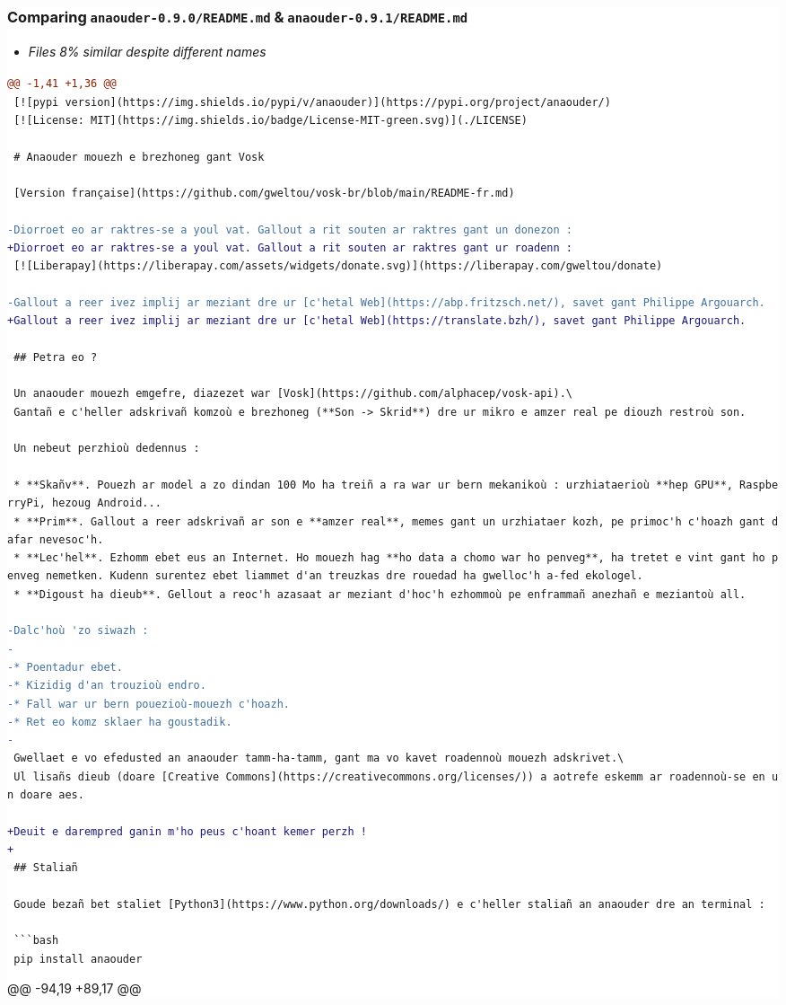 ### Comparing `anaouder-0.9.0/README.md` & `anaouder-0.9.1/README.md`

 * *Files 8% similar despite different names*

```diff
@@ -1,41 +1,36 @@
 [![pypi version](https://img.shields.io/pypi/v/anaouder)](https://pypi.org/project/anaouder/)
 [![License: MIT](https://img.shields.io/badge/License-MIT-green.svg)](./LICENSE)
 
 # Anaouder mouezh e brezhoneg gant Vosk
 
 [Version française](https://github.com/gweltou/vosk-br/blob/main/README-fr.md)
 
-Diorroet eo ar raktres-se a youl vat. Gallout a rit souten ar raktres gant un donezon :
+Diorroet eo ar raktres-se a youl vat. Gallout a rit souten ar raktres gant ur roadenn :
 [![Liberapay](https://liberapay.com/assets/widgets/donate.svg)](https://liberapay.com/gweltou/donate)
 
-Gallout a reer ivez implij ar meziant dre ur [c'hetal Web](https://abp.fritzsch.net/), savet gant Philippe Argouarch.
+Gallout a reer ivez implij ar meziant dre ur [c'hetal Web](https://translate.bzh/), savet gant Philippe Argouarch.
 
 ## Petra eo ?
 
 Un anaouder mouezh emgefre, diazezet war [Vosk](https://github.com/alphacep/vosk-api).\
 Gantañ e c'heller adskrivañ komzoù e brezhoneg (**Son -> Skrid**) dre ur mikro e amzer real pe diouzh restroù son.
 
 Un nebeut perzhioù dedennus :
 
 * **Skañv**. Pouezh ar model a zo dindan 100 Mo ha treiñ a ra war ur bern mekanikoù : urzhiataerioù **hep GPU**, RaspberryPi, hezoug Android...
 * **Prim**. Gallout a reer adskrivañ ar son e **amzer real**, memes gant un urzhiataer kozh, pe primoc'h c'hoazh gant dafar nevesoc'h.
 * **Lec'hel**. Ezhomm ebet eus an Internet. Ho mouezh hag **ho data a chomo war ho penveg**, ha tretet e vint gant ho penveg nemetken. Kudenn surentez ebet liammet d'an treuzkas dre rouedad ha gwelloc'h a-fed ekologel.
 * **Digoust ha dieub**. Gellout a reoc'h azasaat ar meziant d'hoc'h ezhommoù pe enframmañ anezhañ e meziantoù all.
 
-Dalc'hoù 'zo siwazh :
-
-* Poentadur ebet.
-* Kizidig d'an trouzioù endro.
-* Fall war ur bern pouezioù-mouezh c'hoazh.
-* Ret eo komz sklaer ha goustadik.
-
 Gwellaet e vo efedusted an anaouder tamm-ha-tamm, gant ma vo kavet roadennoù mouezh adskrivet.\
 Ul lisañs dieub (doare [Creative Commons](https://creativecommons.org/licenses/)) a aotrefe eskemm ar roadennoù-se en un doare aes.
 
+Deuit e darempred ganin m'ho peus c'hoant kemer perzh !
+
 ## Staliañ
 
 Goude bezañ bet staliet [Python3](https://www.python.org/downloads/) e c'heller staliañ an anaouder dre an terminal :
 
 ```bash
 pip install anaouder
 ```
@@ -94,19 +89,17 @@